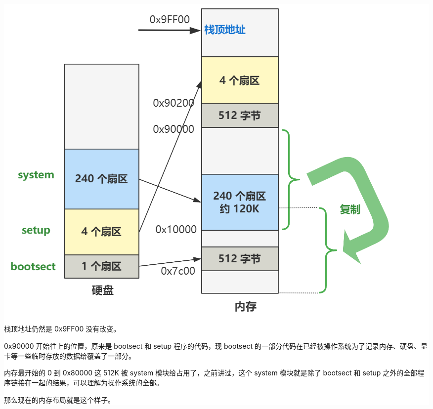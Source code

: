 ![setup_02](../images/02_setup/setup_02.png#pic_center)

栈顶地址仍然是 0x9FF00 没有改变。
 
0x90000 开始往上的位置，原来是 bootsect 和 setup 程序的代码，现 bootsect 的一部分代码在已经被操作系统为了记录内存、硬盘、显卡等一些临时存放的数据给覆盖了一部分。
 
内存最开始的 0 到 0x80000 这 512K 被 system 模块给占用了，之前讲过，这个 system 模块就是除了 bootsect 和 setup 之外的全部程序链接在一起的结果，可以理解为操作系统的全部。

那么现在的内存布局就是这个样子。
